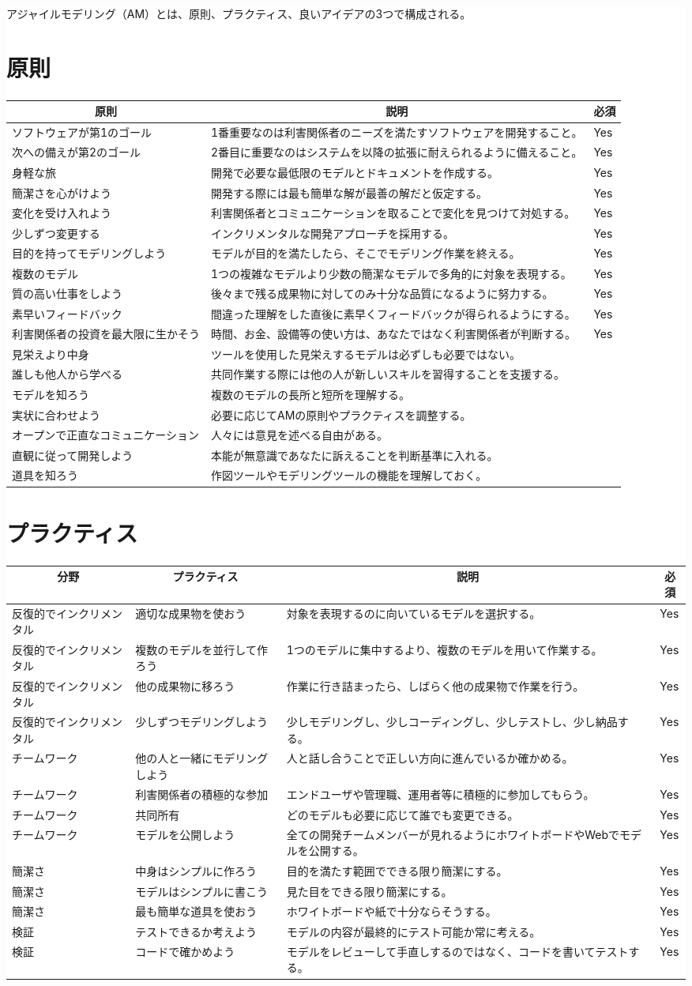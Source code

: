 アジャイルモデリング（AM）とは、原則、プラクティス、良いアイデアの3つで構成される。

# 原則
|  原則  |  説明  |  必須  |
| ---- | ---- | ---- |
|  ソフトウェアが第1のゴール  |  1番重要なのは利害関係者のニーズを満たすソフトウェアを開発すること。  | Yes |
|  次への備えが第2のゴール  |  2番目に重要なのはシステムを以降の拡張に耐えられるように備えること。  |  Yes  |
|  身軽な旅  |  開発で必要な最低限のモデルとドキュメントを作成する。  |  Yes  |
|  簡潔さを心がけよう  |  開発する際には最も簡単な解が最善の解だと仮定する。  |  Yes  |
|  変化を受け入れよう  |  利害関係者とコミュニケーションを取ることで変化を見つけて対処する。  |  Yes  |
|  少しずつ変更する  |  インクリメンタルな開発アプローチを採用する。  |  Yes  |
|  目的を持ってモデリングしよう  |  モデルが目的を満たしたら、そこでモデリング作業を終える。  |  Yes  |
|  複数のモデル  |  1つの複雑なモデルより少数の簡潔なモデルで多角的に対象を表現する。  |  Yes  |
|  質の高い仕事をしよう  |  後々まで残る成果物に対してのみ十分な品質になるように努力する。 |  Yes  |
|  素早いフィードバック  |  間違った理解をした直後に素早くフィードバックが得られるようにする。  |  Yes  |
|  利害関係者の投資を最大限に生かそう  |  時間、お金、設備等の使い方は、あなたではなく利害関係者が判断する。  |  Yes  |
|  見栄えより中身  |  ツールを使用した見栄えするモデルは必ずしも必要ではない。  |    |
|  誰しも他人から学べる  |  共同作業する際には他の人が新しいスキルを習得することを支援する。  |    |
|  モデルを知ろう  |  複数のモデルの長所と短所を理解する。  |    |
|  実状に合わせよう  |  必要に応じてAMの原則やプラクティスを調整する。  |    |
|  オープンで正直なコミュニケーション  |  人々には意見を述べる自由がある。  |    |
|  直観に従って開発しよう  |  本能が無意識であなたに訴えることを判断基準に入れる。  |    |
|  道具を知ろう  |  作図ツールやモデリングツールの機能を理解しておく。  |    |

# プラクティス
|  分野  |  プラクティス  |  説明  |  必須  |
| ---- | ---- | ---- | ---- |
|  反復的でインクリメンタル  |  適切な成果物を使おう  |  対象を表現するのに向いているモデルを選択する。  | Yes |
|  反復的でインクリメンタル  |  複数のモデルを並行して作ろう  |  1つのモデルに集中するより、複数のモデルを用いて作業する。  | Yes |
|  反復的でインクリメンタル  |  他の成果物に移ろう  |  作業に行き詰まったら、しばらく他の成果物で作業を行う。  | Yes |
|  反復的でインクリメンタル  |  少しずつモデリングしよう  |  少しモデリングし、少しコーディングし、少しテストし、少し納品する。  | Yes |
|  チームワーク  |  他の人と一緒にモデリングしよう  |  人と話し合うことで正しい方向に進んでいるか確かめる。  | Yes |
|  チームワーク  |  利害関係者の積極的な参加  |  エンドユーザや管理職、運用者等に積極的に参加してもらう。  | Yes |
|  チームワーク  |  共同所有  |  どのモデルも必要に応じて誰でも変更できる。  | Yes |
|  チームワーク  |  モデルを公開しよう  |  全ての開発チームメンバーが見れるようにホワイトボードやWebでモデルを公開する。  | Yes |
|  簡潔さ  |  中身はシンプルに作ろう  |  目的を満たす範囲でできる限り簡潔にする。  | Yes |
|  簡潔さ  |  モデルはシンプルに書こう  |  見た目をできる限り簡潔にする。  | Yes |
|  簡潔さ  |  最も簡単な道具を使おう  |  ホワイトボードや紙で十分ならそうする。  | Yes |
|  検証  |  テストできるか考えよう  |  モデルの内容が最終的にテスト可能か常に考える。  | Yes |
|  検証  |  コードで確かめよう  |  モデルをレビューして手直しするのではなく、コードを書いてテストする。  | Yes |